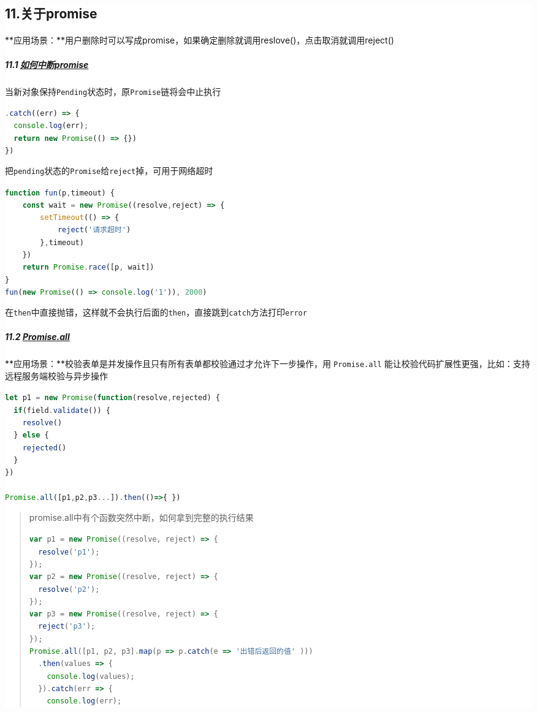 

## 11.关于promise

**应用场景：**用户删除时可以写成promise，如果确定删除就调用reslove()，点击取消就调用reject()

##### 11.1 [如何中断promise](https://juejin.cn/post/6935404767778701325)

当新对象保持`Pending`状态时，原`Promise`链将会中止执行

```js
.catch((err) => {
  console.log(err);
  return new Promise(() => {})
})	
```

把`pending`状态的`Promise`给`reject`掉，可用于网络超时

```js
function fun(p,timeout) {
    const wait = new Promise((resolve,reject) => {
        setTimeout(() => {
            reject('请求超时')
        },timeout)
    })
    return Promise.race([p, wait])
}
fun(new Promise(() => console.log('1')), 2000)
```

在`then`中直接抛错，这样就不会执行后面的`then`，直接跳到`catch`方法打印`error`



##### 11.2 [Promise.all](https://juejin.cn/post/6844903854950055950)

**应用场景：**校验表单是并发操作且只有所有表单都校验通过才允许下一步操作，用 `Promise.all` 能让校验代码扩展性更强，比如：支持远程服务端校验与异步操作

```js
let p1 = new Promise(function(resolve,rejected) {
  if(field.validate()) { 	
  	resolve()
  } else {
  	rejected()
  }
})

Promise.all([p1,p2,p3...]).then(()=>{ })
```

> promise.all中有个函数突然中断，如何拿到完整的执行结果
>
> ```js
> var p1 = new Promise((resolve, reject) => {
> 	resolve('p1');
> });
> var p2 = new Promise((resolve, reject) => {
> 	resolve('p2');
> });
> var p3 = new Promise((resolve, reject) => {
> 	reject('p3');
> });
> Promise.all([p1, p2, p3].map(p => p.catch(e => '出错后返回的值' )))
>   .then(values => {
>     console.log(values);
>   }).catch(err => {
>     console.log(err);